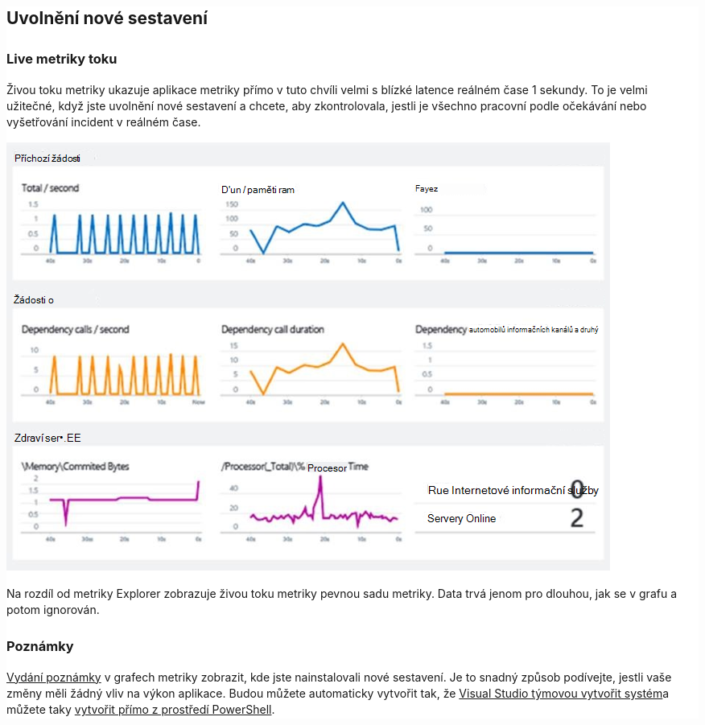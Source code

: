 
## <a name="releasing-a-new-build"></a>Uvolnění nové sestavení

### <a name="live-metrics-stream"></a>Live metriky toku

Živou toku metriky ukazuje aplikace metriky přímo v tuto chvíli velmi s blízké latence reálném čase 1 sekundy. To je velmi užitečné, když jste uvolnění nové sestavení a chcete, aby zkontrolovala, jestli je všechno pracovní podle očekávání nebo vyšetřování incident v reálném čase.

![V zásuvné přehled klikněte na živou toku](./media/app-insights-overview/live-stream.png)

Na rozdíl od metriky Explorer zobrazuje živou toku metriky pevnou sadu metriky. Data trvá jenom pro dlouhou, jak se v grafu a potom ignorován. 

### <a name="annotations"></a>Poznámky

[Vydání poznámky](app-insights-annotations.md) v grafech metriky zobrazit, kde jste nainstalovali nové sestavení. Je to snadný způsob podívejte, jestli vaše změny měli žádný vliv na výkon aplikace. Budou můžete automaticky vytvořit tak, že [Visual Studio týmovou vytvořit systém](https://www.visualstudio.com/en-us/get-started/build/build-your-app-vs)a můžete taky [vytvořit přímo z prostředí PowerShell](#create-annotations-from-powershell).
